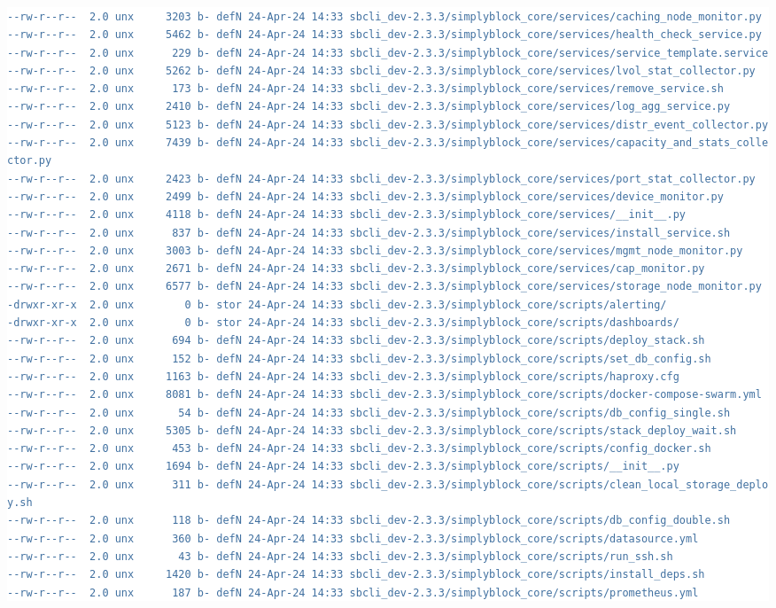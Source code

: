 ```diff
--rw-r--r--  2.0 unx     3203 b- defN 24-Apr-24 14:33 sbcli_dev-2.3.3/simplyblock_core/services/caching_node_monitor.py
--rw-r--r--  2.0 unx     5462 b- defN 24-Apr-24 14:33 sbcli_dev-2.3.3/simplyblock_core/services/health_check_service.py
--rw-r--r--  2.0 unx      229 b- defN 24-Apr-24 14:33 sbcli_dev-2.3.3/simplyblock_core/services/service_template.service
--rw-r--r--  2.0 unx     5262 b- defN 24-Apr-24 14:33 sbcli_dev-2.3.3/simplyblock_core/services/lvol_stat_collector.py
--rw-r--r--  2.0 unx      173 b- defN 24-Apr-24 14:33 sbcli_dev-2.3.3/simplyblock_core/services/remove_service.sh
--rw-r--r--  2.0 unx     2410 b- defN 24-Apr-24 14:33 sbcli_dev-2.3.3/simplyblock_core/services/log_agg_service.py
--rw-r--r--  2.0 unx     5123 b- defN 24-Apr-24 14:33 sbcli_dev-2.3.3/simplyblock_core/services/distr_event_collector.py
--rw-r--r--  2.0 unx     7439 b- defN 24-Apr-24 14:33 sbcli_dev-2.3.3/simplyblock_core/services/capacity_and_stats_collector.py
--rw-r--r--  2.0 unx     2423 b- defN 24-Apr-24 14:33 sbcli_dev-2.3.3/simplyblock_core/services/port_stat_collector.py
--rw-r--r--  2.0 unx     2499 b- defN 24-Apr-24 14:33 sbcli_dev-2.3.3/simplyblock_core/services/device_monitor.py
--rw-r--r--  2.0 unx     4118 b- defN 24-Apr-24 14:33 sbcli_dev-2.3.3/simplyblock_core/services/__init__.py
--rw-r--r--  2.0 unx      837 b- defN 24-Apr-24 14:33 sbcli_dev-2.3.3/simplyblock_core/services/install_service.sh
--rw-r--r--  2.0 unx     3003 b- defN 24-Apr-24 14:33 sbcli_dev-2.3.3/simplyblock_core/services/mgmt_node_monitor.py
--rw-r--r--  2.0 unx     2671 b- defN 24-Apr-24 14:33 sbcli_dev-2.3.3/simplyblock_core/services/cap_monitor.py
--rw-r--r--  2.0 unx     6577 b- defN 24-Apr-24 14:33 sbcli_dev-2.3.3/simplyblock_core/services/storage_node_monitor.py
-drwxr-xr-x  2.0 unx        0 b- stor 24-Apr-24 14:33 sbcli_dev-2.3.3/simplyblock_core/scripts/alerting/
-drwxr-xr-x  2.0 unx        0 b- stor 24-Apr-24 14:33 sbcli_dev-2.3.3/simplyblock_core/scripts/dashboards/
--rw-r--r--  2.0 unx      694 b- defN 24-Apr-24 14:33 sbcli_dev-2.3.3/simplyblock_core/scripts/deploy_stack.sh
--rw-r--r--  2.0 unx      152 b- defN 24-Apr-24 14:33 sbcli_dev-2.3.3/simplyblock_core/scripts/set_db_config.sh
--rw-r--r--  2.0 unx     1163 b- defN 24-Apr-24 14:33 sbcli_dev-2.3.3/simplyblock_core/scripts/haproxy.cfg
--rw-r--r--  2.0 unx     8081 b- defN 24-Apr-24 14:33 sbcli_dev-2.3.3/simplyblock_core/scripts/docker-compose-swarm.yml
--rw-r--r--  2.0 unx       54 b- defN 24-Apr-24 14:33 sbcli_dev-2.3.3/simplyblock_core/scripts/db_config_single.sh
--rw-r--r--  2.0 unx     5305 b- defN 24-Apr-24 14:33 sbcli_dev-2.3.3/simplyblock_core/scripts/stack_deploy_wait.sh
--rw-r--r--  2.0 unx      453 b- defN 24-Apr-24 14:33 sbcli_dev-2.3.3/simplyblock_core/scripts/config_docker.sh
--rw-r--r--  2.0 unx     1694 b- defN 24-Apr-24 14:33 sbcli_dev-2.3.3/simplyblock_core/scripts/__init__.py
--rw-r--r--  2.0 unx      311 b- defN 24-Apr-24 14:33 sbcli_dev-2.3.3/simplyblock_core/scripts/clean_local_storage_deploy.sh
--rw-r--r--  2.0 unx      118 b- defN 24-Apr-24 14:33 sbcli_dev-2.3.3/simplyblock_core/scripts/db_config_double.sh
--rw-r--r--  2.0 unx      360 b- defN 24-Apr-24 14:33 sbcli_dev-2.3.3/simplyblock_core/scripts/datasource.yml
--rw-r--r--  2.0 unx       43 b- defN 24-Apr-24 14:33 sbcli_dev-2.3.3/simplyblock_core/scripts/run_ssh.sh
--rw-r--r--  2.0 unx     1420 b- defN 24-Apr-24 14:33 sbcli_dev-2.3.3/simplyblock_core/scripts/install_deps.sh
--rw-r--r--  2.0 unx      187 b- defN 24-Apr-24 14:33 sbcli_dev-2.3.3/simplyblock_core/scripts/prometheus.yml
```